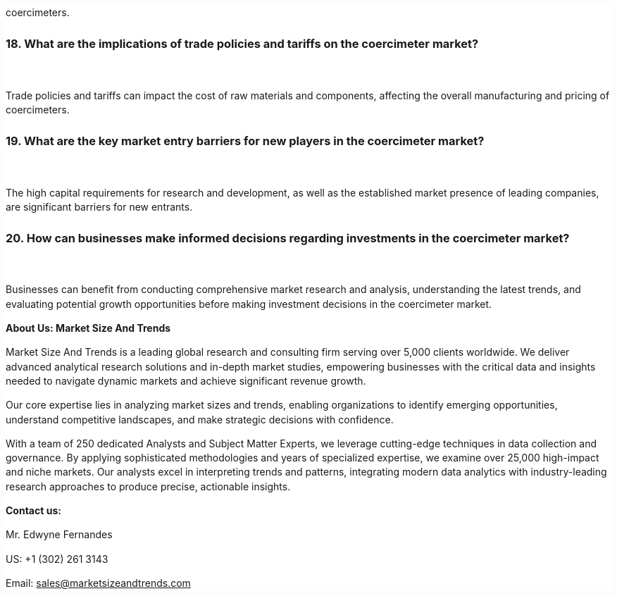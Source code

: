 coercimeters.</p><h3>18. What are the implications of trade policies and tariffs on the coercimeter market?</h3><p>&nbsp;</p><p>Trade policies and tariffs can impact the cost of raw materials and components, affecting the overall manufacturing and pricing of coercimeters.</p><h3>19. What are the key market entry barriers for new players in the coercimeter market?</h3><p>&nbsp;</p><p>The high capital requirements for research and development, as well as the established market presence of leading companies, are significant barriers for new entrants.</p><h3>20. How can businesses make informed decisions regarding investments in the coercimeter market?</h3><p>&nbsp;</p><p>Businesses can benefit from conducting comprehensive market research and analysis, understanding the latest trends, and evaluating potential growth opportunities before making investment decisions in the coercimeter market.</p></body></html></p><p><strong>About Us:&nbsp;Market Size And Trends</strong></p><p>Market Size And Trends&nbsp;is a leading global research and consulting firm serving over 5,000 clients worldwide. We deliver advanced analytical research solutions and in-depth market studies, empowering businesses with the critical data and insights needed to navigate dynamic markets and achieve significant revenue growth.</p><p>Our core expertise lies in analyzing market sizes and trends, enabling organizations to identify emerging opportunities, understand competitive landscapes, and make strategic decisions with confidence.</p><p>With a team of 250 dedicated Analysts and Subject Matter Experts, we leverage cutting-edge techniques in data collection and governance. By applying sophisticated methodologies and years of specialized expertise, we examine over 25,000 high-impact and niche markets. Our analysts excel in interpreting trends and patterns, integrating modern data analytics with industry-leading research approaches to produce precise, actionable insights.</p><p><strong>Contact us:</strong></p><p>Mr. Edwyne Fernandes</p><p>US: +1 (302) 261 3143</p><p>Email: <a href="mailto:sales@marketsizeandtrends.com">sales@marketsizeandtrends.com</a>&nbsp;</p>
